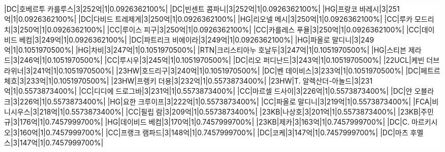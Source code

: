 |DC|호베르투 카를루스|3|252억|1|0.0926362100%|
|DC|빈센트 콤파니|3|252억|1|0.0926362100%|
|HG|프랑코 바레시|3|251억|1|0.0926362100%|
|DC|다비드 트레제게|3|250억|1|0.0926362100%|
|HG|리오넬 메시|3|250억|1|0.0926362100%|
|CC|루카 모드리치|3|250억|1|0.0926362100%|
|CC|루이스 피구|3|250억|1|0.0926362100%|
|CC|카를레스 푸욜|3|250억|1|0.0926362100%|
|CC|데이비드 베컴|3|249억|1|0.0926362100%|
|DC|파트리크 비에이라|3|249억|1|0.0926362100%|
|HG|파올로 말디니|3|249억|1|0.1051970500%|
|HG|차비|3|247억|1|0.1051970500%|
|RTN|크리스티아누 호날두|3|247억|1|0.1051970500%|
|HG|스티븐 제라드|3|246억|1|0.1051970500%|
|CC|루시우|3|245억|1|0.1051970500%|
|DC|리오 퍼디난드|3|243억|1|0.1051970500%|
|22UCL|케빈 더브라위너|3|241억|1|0.1051970500%|
|23HW|호드리구|3|240억|1|0.1051970500%|
|DC|벤 데이비스|3|233억|1|0.1051970500%|
|DC|페트르 체흐|3|233억|1|0.1051970500%|
|23HW|프렝키 더용|3|232억|1|0.5573873400%|
|23HW|T. 알렉산더-아놀드|3|231억|1|0.5573873400%|
|CC|디디에 드로그바|3|231억|1|0.5573873400%|
|CC|마르셀 드사이|3|226억|1|0.5573873400%|
|DC|얀 오블라크|3|226억|1|0.5573873400%|
|HG|요한 크루이프|3|222억|1|0.5573873400%|
|CC|파올로 말디니|3|219억|1|0.5573873400%|
|FCA|비니시우스|3|218억|1|0.5573873400%|
|CC|필립 람|3|209억|1|0.5573873400%|
|23KB|나상호|3|201억|1|0.5573873400%|
|23KB|주민규|3|176억|1|0.7457999700%|
|HG|데이비드 베컴|3|170억|1|0.7457999700%|
|23KB|제카|3|163억|1|0.7457999700%|
|DC|C. 마르키시오|3|160억|1|0.7457999700%|
|CC|프랭크 램파드|3|148억|1|0.7457999700%|
|DC|코케|3|147억|1|0.7457999700%|
|DC|마츠 후멜스|3|147억|1|0.7457999700%|